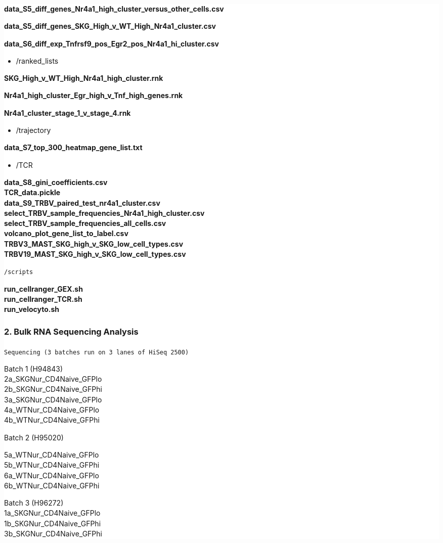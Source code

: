 **data_S5_diff_genes_Nr4a1_high_cluster_versus_other_cells.csv**

**data_S5_diff_genes_SKG_High_v_WT_High_Nr4a1_cluster.csv**

**data_S6_diff_exp_Tnfrsf9_pos_Egr2_pos_Nr4a1_hi_cluster.csv**



  + /ranked_lists

**SKG_High_v_WT_High_Nr4a1_high_cluster.rnk**

**Nr4a1_high_cluster_Egr_high_v_Tnf_high_genes.rnk**

**Nr4a1_cluster_stage_1_v_stage_4.rnk**


  + /trajectory

**data_S7_top_300_heatmap_gene_list.txt**  

  + /TCR

**data_S8_gini_coefficients.csv**  
**TCR_data.pickle**  
**data_S9_TRBV_paired_test_nr4a1_cluster.csv**  
**select_TRBV_sample_frequencies_Nr4a1_high_cluster.csv**  
**select_TRBV_sample_frequencies_all_cells.csv**  
**volcano_plot_gene_list_to_label.csv**  
**TRBV3_MAST_SKG_high_v_SKG_low_cell_types.csv**  
**TRBV19_MAST_SKG_high_v_SKG_low_cell_types.csv**  


    /scripts

**run_cellranger_GEX.sh**   
**run_cellranger_TCR.sh**  
**run_velocyto.sh**  

    

### 2. Bulk RNA Sequencing Analysis

    Sequencing (3 batches run on 3 lanes of HiSeq 2500)

Batch 1 (H94843)  
2a_SKGNur_CD4Naive_GFPlo  
2b_SKGNur_CD4Naive_GFPhi  
3a_SKGNur_CD4Naive_GFPlo  
4a_WTNur_CD4Naive_GFPlo  
4b_WTNur_CD4Naive_GFPhi


Batch 2 (H95020)

5a_WTNur_CD4Naive_GFPlo  
5b_WTNur_CD4Naive_GFPhi  
6a_WTNur_CD4Naive_GFPlo  
6b_WTNur_CD4Naive_GFPhi  


Batch 3 (H96272)  
1a_SKGNur_CD4Naive_GFPlo  
1b_SKGNur_CD4Naive_GFPhi  
3b_SKGNur_CD4Naive_GFPhi  
